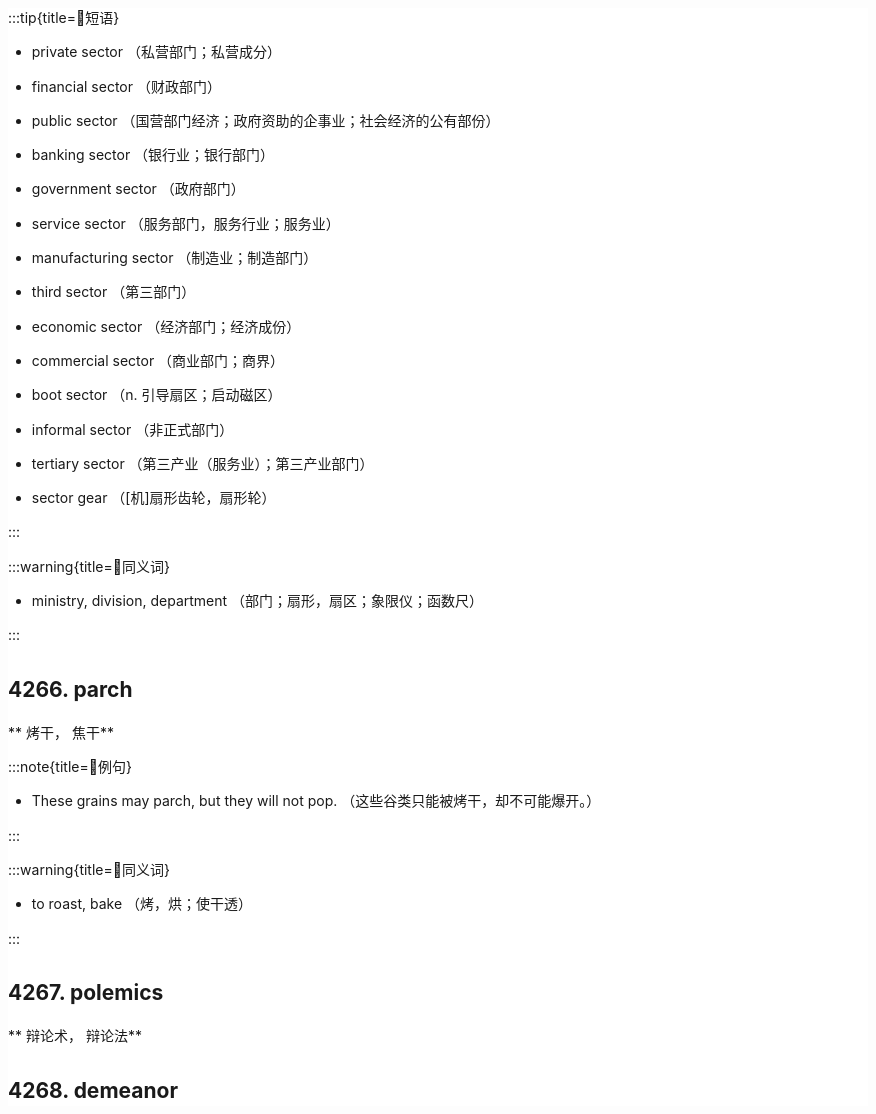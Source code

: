 :::tip{title=🤩短语}

- private sector （私营部门；私营成分）

- financial sector （财政部门）

- public sector （国营部门经济；政府资助的企事业；社会经济的公有部份）

- banking sector （银行业；银行部门）

- government sector （政府部门）

- service sector （服务部门，服务行业；服务业）

- manufacturing sector （制造业；制造部门）

- third sector （第三部门）

- economic sector （经济部门；经济成份）

- commercial sector （商业部门；商界）

- boot sector （n. 引导扇区；启动磁区）

- informal sector （非正式部门）

- tertiary sector （第三产业（服务业）；第三产业部门）

- sector gear （[机]扇形齿轮，扇形轮）

:::

:::warning{title=🤔同义词}

- ministry, division, department （部门；扇形，扇区；象限仪；函数尺）

:::


## 4266. parch

** 烤干， 焦干**

:::note{title=🎤例句}

- These grains may parch, but they will not pop. （这些谷类只能被烤干，却不可能爆开。）

:::

:::warning{title=🤔同义词}

- to roast, bake （烤，烘；使干透）

:::


## 4267. polemics

** 辩论术， 辩论法**

## 4268. demeanor
